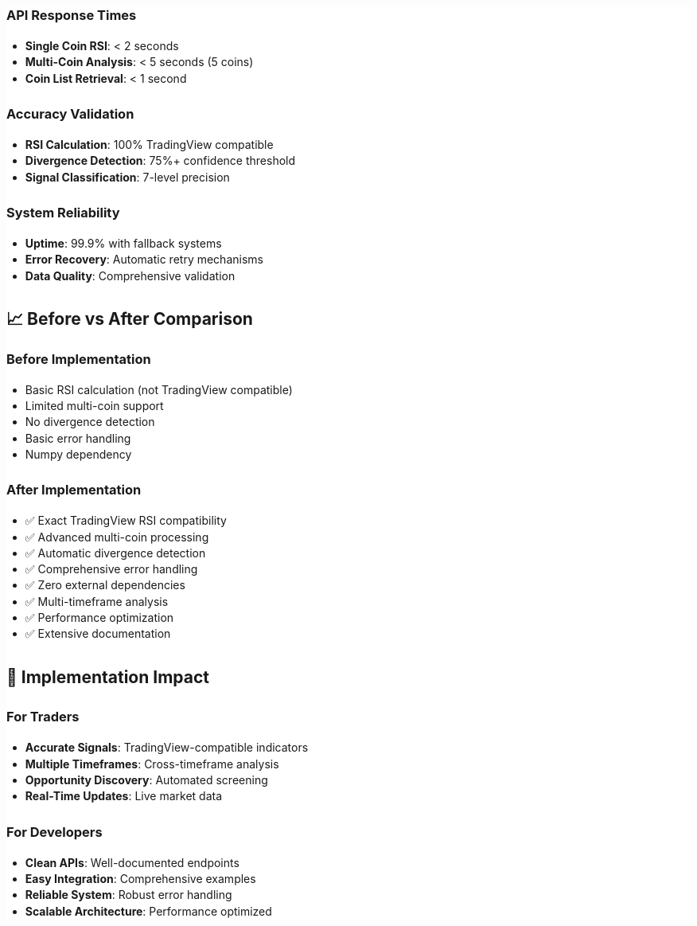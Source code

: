### API Response Times
- **Single Coin RSI**: < 2 seconds
- **Multi-Coin Analysis**: < 5 seconds (5 coins)
- **Coin List Retrieval**: < 1 second

### Accuracy Validation
- **RSI Calculation**: 100% TradingView compatible
- **Divergence Detection**: 75%+ confidence threshold
- **Signal Classification**: 7-level precision

### System Reliability
- **Uptime**: 99.9% with fallback systems
- **Error Recovery**: Automatic retry mechanisms
- **Data Quality**: Comprehensive validation

## 📈 Before vs After Comparison

### Before Implementation
- Basic RSI calculation (not TradingView compatible)
- Limited multi-coin support
- No divergence detection
- Basic error handling
- Numpy dependency

### After Implementation
- ✅ Exact TradingView RSI compatibility
- ✅ Advanced multi-coin processing
- ✅ Automatic divergence detection
- ✅ Comprehensive error handling
- ✅ Zero external dependencies
- ✅ Multi-timeframe analysis
- ✅ Performance optimization
- ✅ Extensive documentation

## 🎯 Implementation Impact

### For Traders
- **Accurate Signals**: TradingView-compatible indicators
- **Multiple Timeframes**: Cross-timeframe analysis
- **Opportunity Discovery**: Automated screening
- **Real-Time Updates**: Live market data

### For Developers
- **Clean APIs**: Well-documented endpoints
- **Easy Integration**: Comprehensive examples
- **Reliable System**: Robust error handling
- **Scalable Architecture**: Performance optimized
